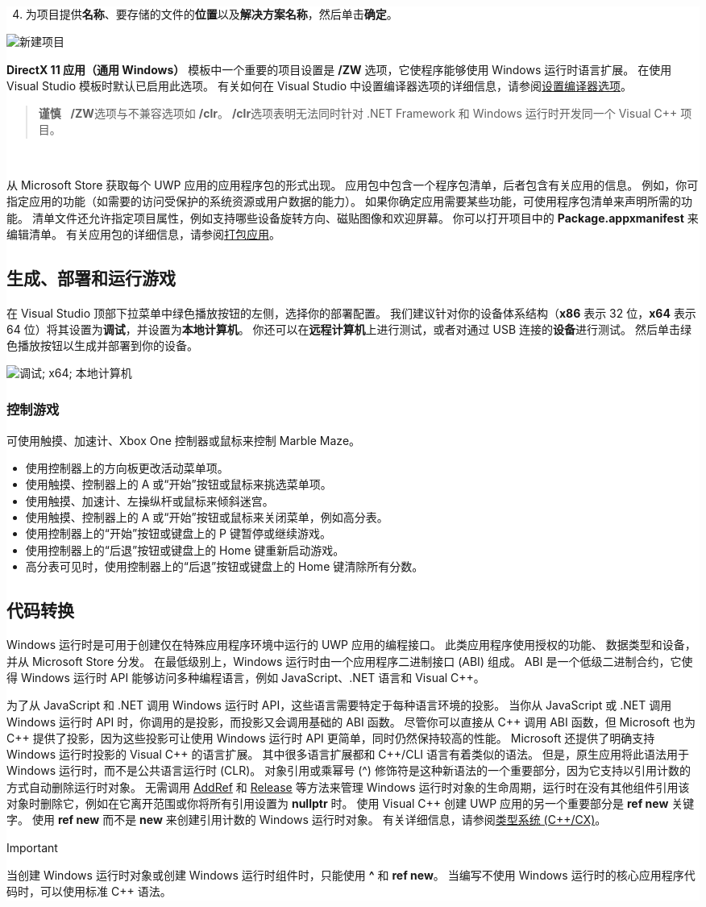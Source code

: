 4. 为项目提供**名称**、要存储的文件的**位置**以及**解决方案名称**，然后单击**确定**。

![新建项目](images/marble-maze-sample-fundamentals-1.png)

**DirectX 11 应用（通用 Windows）** 模板中一个重要的项目设置是 **/ZW** 选项，它使程序能够使用 Windows 运行时语言扩展。 在使用 Visual Studio 模板时默认已启用此选项。 有关如何在 Visual Studio 中设置编译器选项的详细信息，请参阅[设置编译器选项](https://docs.microsoft.com/cpp/build/reference/setting-compiler-options)。

> **谨慎**   **/ZW**选项与不兼容选项如 **/clr**。 **/clr**选项表明无法同时针对 .NET Framework 和 Windows 运行时开发同一个 Visual C++ 项目。

 

从 Microsoft Store 获取每个 UWP 应用的应用程序包的形式出现。 应用包中包含一个程序包清单，后者包含有关应用的信息。 例如，你可指定应用的功能（如需要的访问受保护的系统资源或用户数据的能力）。 如果你确定应用需要某些功能，可使用程序包清单来声明所需的功能。 清单文件还允许指定项目属性，例如支持哪些设备旋转方向、磁贴图像和欢迎屏幕。 你可以打开项目中的 **Package.appxmanifest** 来编辑清单。 有关应用包的详细信息，请参阅[打包应用](https://docs.microsoft.com/windows/uwp/packaging/index)。

##  <a name="building-deploying-and-running-the-game"></a>生成、部署和运行游戏

在 Visual Studio 顶部下拉菜单中绿色播放按钮的左侧，选择你的部署配置。 我们建议针对你的设备体系结构（**x86** 表示 32 位，**x64** 表示 64 位）将其设置为**调试**，并设置为**本地计算机**。 你还可以在**远程计算机**上进行测试，或者对通过 USB 连接的**设备**进行测试。 然后单击绿色播放按钮以生成并部署到你的设备。

![调试; x64; 本地计算机](images/marble-maze-sample-fundamentals-2.png)

###  <a name="controlling-the-game"></a>控制游戏

可使用触摸、加速计、Xbox One 控制器或鼠标来控制 Marble Maze。

-   使用控制器上的方向板更改活动菜单项。
-   使用触摸、控制器上的 A 或“开始”按钮或鼠标来挑选菜单项。
-   使用触摸、加速计、左操纵杆或鼠标来倾斜迷宫。
-   使用触摸、控制器上的 A 或“开始”按钮或鼠标来关闭菜单，例如高分表。
-   使用控制器上的“开始”按钮或键盘上的 P 键暂停或继续游戏。
-   使用控制器上的“后退”按钮或键盘上的 Home 键重新启动游戏。
-   高分表可见时，使用控制器上的“后退”按钮或键盘上的 Home 键清除所有分数。

##  <a name="code-conventions"></a>代码转换


Windows 运行时是可用于创建仅在特殊应用程序环境中运行的 UWP 应用的编程接口。 此类应用程序使用授权的功能、 数据类型和设备，并从 Microsoft Store 分发。 在最低级别上，Windows 运行时由一个应用程序二进制接口 (ABI) 组成。 ABI 是一个低级二进制合约，它使得 Windows 运行时 API 能够访问多种编程语言，例如 JavaScript、.NET 语言和 Visual C++。

为了从 JavaScript 和 .NET 调用 Windows 运行时 API，这些语言需要特定于每种语言环境的投影。 当你从 JavaScript 或 .NET 调用 Windows 运行时 API 时，你调用的是投影，而投影又会调用基础的 ABI 函数。 尽管你可以直接从 C++ 调用 ABI 函数，但 Microsoft 也为 C++ 提供了投影，因为这些投影可让使用 Windows 运行时 API 更简单，同时仍然保持较高的性能。 Microsoft 还提供了明确支持 Windows 运行时投影的 Visual C++ 的语言扩展。 其中很多语言扩展都和 C++/CLI 语言有着类似的语法。 但是，原生应用将此语法用于 Windows 运行时，而不是公共语言运行时 (CLR)。 对象引用或乘幂号 (^) 修饰符是这种新语法的一个重要部分，因为它支持以引用计数的方式自动删除运行时对象。 无需调用 [AddRef](https://docs.microsoft.com/windows/desktop/api/unknwn/nf-unknwn-iunknown-addref) 和 [Release](https://docs.microsoft.com/windows/desktop/api/unknwn/nf-unknwn-iunknown-release) 等方法来管理 Windows 运行时对象的生命周期，运行时在没有其他组件引用该对象时删除它，例如在它离开范围或你将所有引用设置为 **nullptr** 时。 使用 Visual C++ 创建 UWP 应用的另一个重要部分是 **ref new** 关键字。 使用 **ref new** 而不是 **new** 来创建引用计数的 Windows 运行时对象。 有关详细信息，请参阅[类型系统 (C++/CX)](https://docs.microsoft.com/cpp/cppcx/type-system-c-cx)。

> [!IMPORTANT]
> 当创建 Windows 运行时对象或创建 Windows 运行时组件时，只能使用 **^** 和 **ref new**。 当编写不使用 Windows 运行时的核心应用程序代码时，可以使用标准 C++ 语法。

